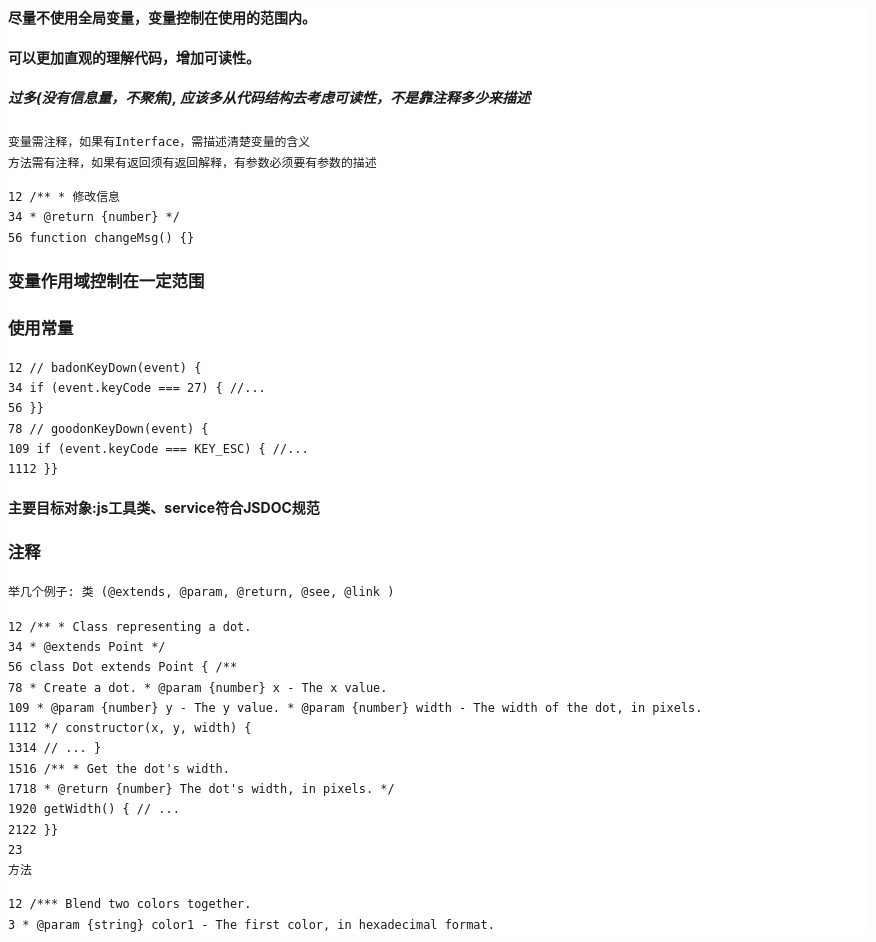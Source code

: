#### 尽量不使用全局变量，变量控制在使用的范围内。

#### 可以更加直观的理解代码，增加可读性。

##### 过多(没有信息量，不聚焦), 应该多从代码结构去考虑可读性，不是靠注释多少来描述

```
变量需注释，如果有Interface，需描述清楚变量的含义
方法需有注释，如果有返回须有返回解释，有参数必须要有参数的描述
```
```
12 /** * 修改信息
34 * @return {number} */
56 function changeMsg() {}
```
### 变量作用域控制在一定范围

### 使用常量

```
12 // badonKeyDown(event) {
34 if (event.keyCode === 27) { //...
56 }}
78 // goodonKeyDown(event) {
109 if (event.keyCode === KEY_ESC) { //...
1112 }}
```

#### 主要目标对象:js工具类、service符合JSDOC规范

### 注释

```
举几个例子: 类 (@extends, @param, @return, @see, @link )
```
```
12 /** * Class representing a dot.
34 * @extends Point */
56 class Dot extends Point { /**
78 * Create a dot. * @param {number} x - The x value.
109 * @param {number} y - The y value. * @param {number} width - The width of the dot, in pixels.
1112 */ constructor(x, y, width) {
1314 // ... }
1516 /** * Get the dot's width.
1718 * @return {number} The dot's width, in pixels. */
1920 getWidth() { // ...
2122 }}
23
方法
```
```
12 /*** Blend two colors together.
3 * @param {string} color1 - The first color, in hexadecimal format.
```
